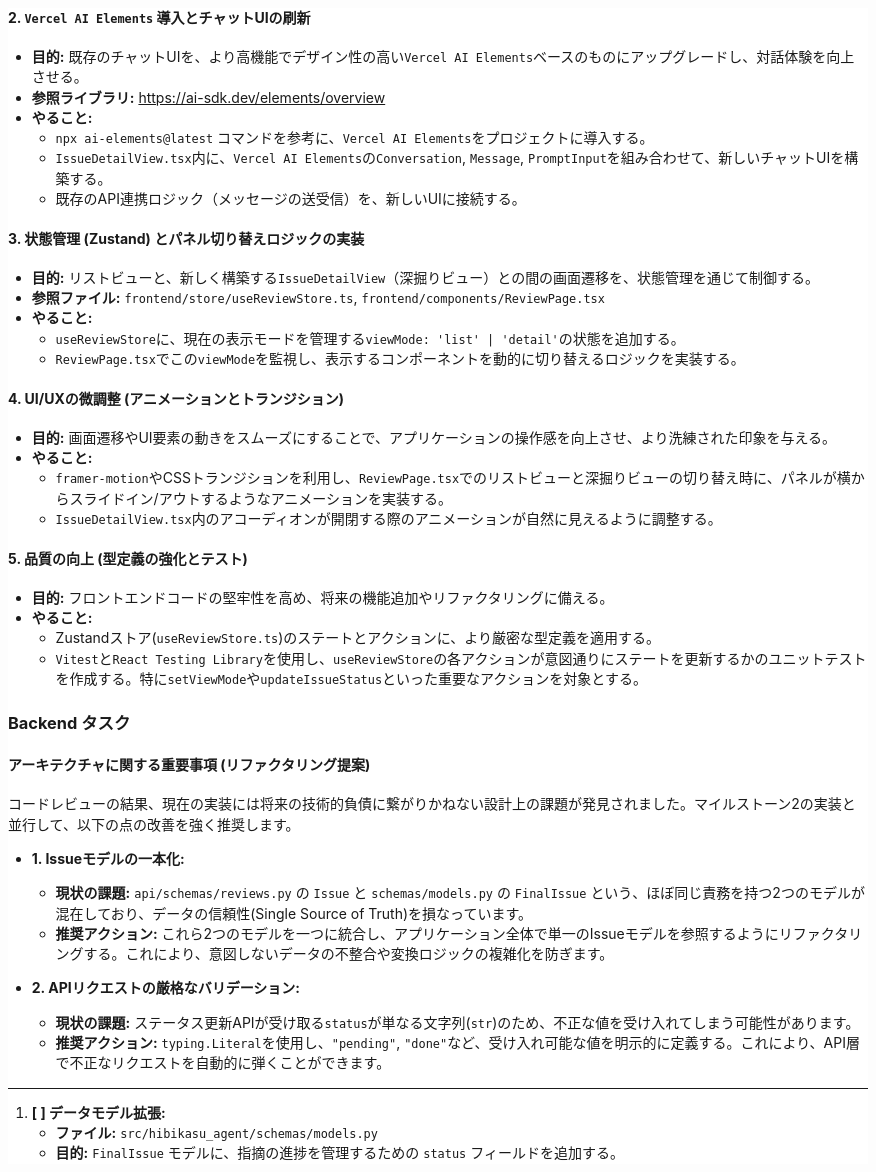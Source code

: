 #### 2. `Vercel AI Elements` 導入とチャットUIの刷新

-   **目的:** 既存のチャットUIを、より高機能でデザイン性の高い`Vercel AI Elements`ベースのものにアップグレードし、対話体験を向上させる。
-   **参照ライブラリ:** https://ai-sdk.dev/elements/overview
-   **やること:**
    -   `npx ai-elements@latest` コマンドを参考に、`Vercel AI Elements`をプロジェクトに導入する。
    -   `IssueDetailView.tsx`内に、`Vercel AI Elements`の`Conversation`, `Message`, `PromptInput`を組み合わせて、新しいチャットUIを構築する。
    -   既存のAPI連携ロジック（メッセージの送受信）を、新しいUIに接続する。

#### 3. 状態管理 (Zustand) とパネル切り替えロジックの実装

-   **目的:** リストビューと、新しく構築する`IssueDetailView`（深掘りビュー）との間の画面遷移を、状態管理を通じて制御する。
-   **参照ファイル:** `frontend/store/useReviewStore.ts`, `frontend/components/ReviewPage.tsx`
-   **やること:**
    -   `useReviewStore`に、現在の表示モードを管理する`viewMode: 'list' | 'detail'`の状態を追加する。
    -   `ReviewPage.tsx`でこの`viewMode`を監視し、表示するコンポーネントを動的に切り替えるロジックを実装する。

#### 4. UI/UXの微調整 (アニメーションとトランジション)

-   **目的:** 画面遷移やUI要素の動きをスムーズにすることで、アプリケーションの操作感を向上させ、より洗練された印象を与える。
-   **やること:**
    -   `framer-motion`やCSSトランジションを利用し、`ReviewPage.tsx`でのリストビューと深掘りビューの切り替え時に、パネルが横からスライドイン/アウトするようなアニメーションを実装する。
    -   `IssueDetailView.tsx`内のアコーディオンが開閉する際のアニメーションが自然に見えるように調整する。

#### 5. 品質の向上 (型定義の強化とテスト)

-   **目的:** フロントエンドコードの堅牢性を高め、将来の機能追加やリファクタリングに備える。
-   **やること:**
    -   Zustandストア(`useReviewStore.ts`)のステートとアクションに、より厳密な型定義を適用する。
    -   `Vitest`と`React Testing Library`を使用し、`useReviewStore`の各アクションが意図通りにステートを更新するかのユニットテストを作成する。特に`setViewMode`や`updateIssueStatus`といった重要なアクションを対象とする。

### Backend タスク

#### **アーキテクチャに関する重要事項 (リファクタリング提案)**

コードレビューの結果、現在の実装には将来の技術的負債に繋がりかねない設計上の課題が発見されました。マイルストーン2の実装と並行して、以下の点の改善を強く推奨します。

-   **1. Issueモデルの一本化:**
    -   **現状の課題:** `api/schemas/reviews.py` の `Issue` と `schemas/models.py` の `FinalIssue` という、ほぼ同じ責務を持つ2つのモデルが混在しており、データの信頼性(Single Source of Truth)を損なっています。
    -   **推奨アクション:** これら2つのモデルを一つに統合し、アプリケーション全体で単一のIssueモデルを参照するようにリファクタリングする。これにより、意図しないデータの不整合や変換ロジックの複雑化を防ぎます。

-   **2. APIリクエストの厳格なバリデーション:**
    -   **現状の課題:** ステータス更新APIが受け取る`status`が単なる文字列(`str`)のため、不正な値を受け入れてしまう可能性があります。
    -   **推奨アクション:** `typing.Literal`を使用し、`"pending"`, `"done"`など、受け入れ可能な値を明示的に定義する。これにより、API層で不正なリクエストを自動的に弾くことができます。

---

1.  **[ ] データモデル拡張:**
    -   **ファイル:** `src/hibikasu_agent/schemas/models.py`
    -   **目的:** `FinalIssue` モデルに、指摘の進捗を管理するための `status` フィールドを追加する。
